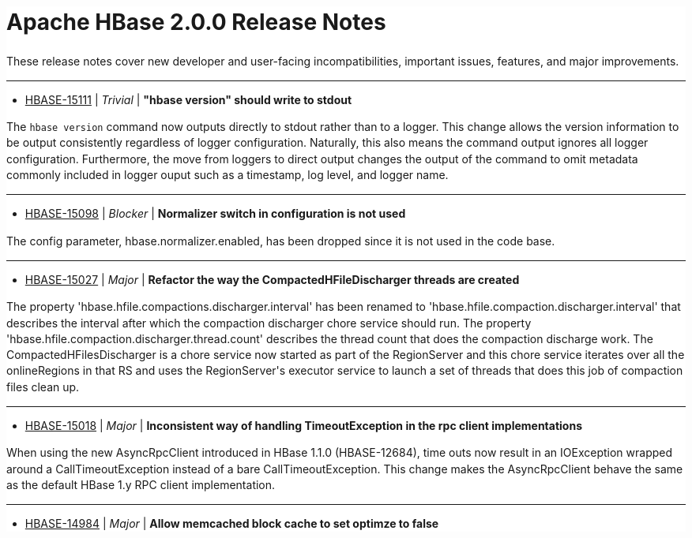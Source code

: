 

# Apache HBase  2.0.0 Release Notes

These release notes cover new developer and user-facing incompatibilities, important issues, features, and major improvements.


---

* [HBASE-15111](https://issues.apache.org/jira/browse/HBASE-15111) | *Trivial* | **"hbase version" should write to stdout**

The `hbase version` command now outputs directly to stdout rather than to a logger. This change allows the version information to be output consistently regardless of logger configuration. Naturally, this also means the command output ignores all logger configuration. Furthermore, the move from loggers to direct output changes the output of the command to omit metadata commonly included in logger ouput such as a timestamp, log level, and logger name.


---

* [HBASE-15098](https://issues.apache.org/jira/browse/HBASE-15098) | *Blocker* | **Normalizer switch in configuration is not used**

The config parameter, hbase.normalizer.enabled, has been dropped since it is not used in the code base.


---

* [HBASE-15027](https://issues.apache.org/jira/browse/HBASE-15027) | *Major* | **Refactor the way the CompactedHFileDischarger threads are created**

The property 'hbase.hfile.compactions.discharger.interval' has been renamed to 'hbase.hfile.compaction.discharger.interval' that describes the interval after which the compaction discharger chore service should run.
The property 'hbase.hfile.compaction.discharger.thread.count' describes the thread count that does the compaction discharge work. 
The CompactedHFilesDischarger is a chore service now started as part of the RegionServer and this chore service iterates over all the onlineRegions in that RS and uses the RegionServer's executor service to launch a set of threads that does this job of compaction files clean up.


---

* [HBASE-15018](https://issues.apache.org/jira/browse/HBASE-15018) | *Major* | **Inconsistent way of handling TimeoutException in the rpc client implementations**

When using the new AsyncRpcClient introduced in HBase 1.1.0 (HBASE-12684), time outs now result in an IOException wrapped around a CallTimeoutException instead of a bare CallTimeoutException. This change makes the AsyncRpcClient behave the same as the default HBase 1.y RPC client implementation.


---

* [HBASE-14984](https://issues.apache.org/jira/browse/HBASE-14984) | *Major* | **Allow memcached block cache to set optimze to false**
